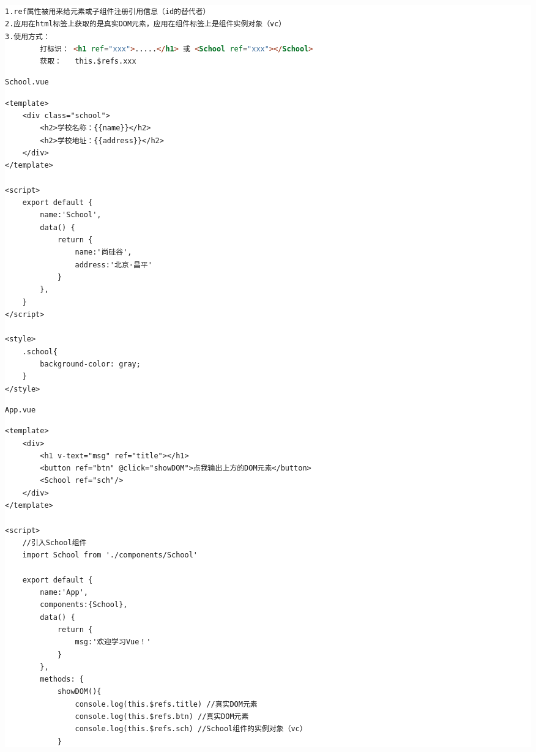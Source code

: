 ```html
1.ref属性被用来给元素或子组件注册引用信息（id的替代者）
2.应用在html标签上获取的是真实DOM元素，应用在组件标签上是组件实例对象（vc）
3.使用方式：
        打标识： <h1 ref="xxx">.....</h1> 或 <School ref="xxx"></School>
        获取：   this.$refs.xxx
```

`School.vue`

```vue
<template>
	<div class="school">
		<h2>学校名称：{{name}}</h2>
		<h2>学校地址：{{address}}</h2>
	</div>
</template>

<script>
	export default {
		name:'School',
		data() {
			return {
				name:'尚硅谷',
				address:'北京·昌平'
			}
		},
	}
</script>

<style>
	.school{
		background-color: gray;
	}
</style>
```

`App.vue`

```vue
<template>
	<div>
		<h1 v-text="msg" ref="title"></h1>
		<button ref="btn" @click="showDOM">点我输出上方的DOM元素</button>
		<School ref="sch"/>
	</div>
</template>

<script>
	//引入School组件
	import School from './components/School'

	export default {
		name:'App',
		components:{School},
		data() {
			return {
				msg:'欢迎学习Vue！'
			}
		},
		methods: {
			showDOM(){
				console.log(this.$refs.title) //真实DOM元素
				console.log(this.$refs.btn) //真实DOM元素
				console.log(this.$refs.sch) //School组件的实例对象（vc）
			}
```